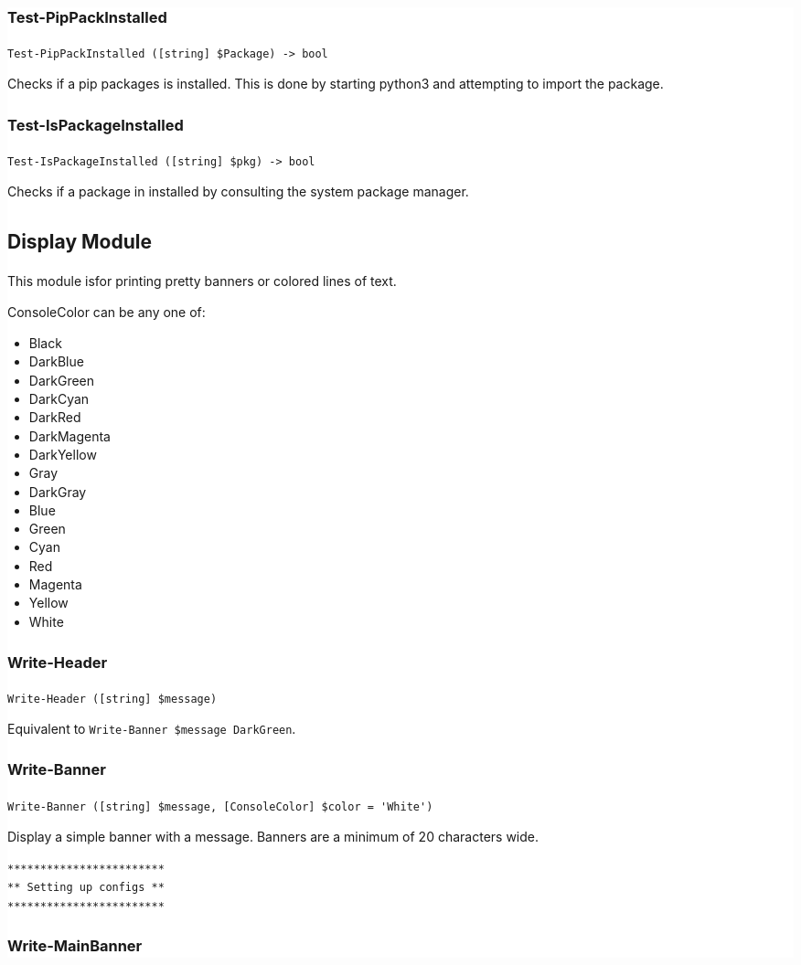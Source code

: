 ### Test-PipPackInstalled

`Test-PipPackInstalled ([string] $Package) -> bool`

Checks if a pip packages is installed. This is done by starting python3 and attempting
to import the package.

### Test-IsPackageInstalled

`Test-IsPackageInstalled ([string] $pkg) -> bool`

Checks if a package in installed by consulting the system package manager.

## Display Module

This module isfor printing pretty banners or colored lines of text.

ConsoleColor can be any one of:

- Black
- DarkBlue
- DarkGreen
- DarkCyan
- DarkRed
- DarkMagenta
- DarkYellow
- Gray
- DarkGray
- Blue
- Green
- Cyan
- Red
- Magenta
- Yellow
- White

### Write-Header

`Write-Header ([string] $message)`

Equivalent to `Write-Banner $message DarkGreen`.

### Write-Banner

`Write-Banner ([string] $message, [ConsoleColor] $color = 'White')`

Display a simple banner with a message. Banners are a minimum of 20 characters wide.

```
************************
** Setting up configs **
************************
```

### Write-MainBanner
